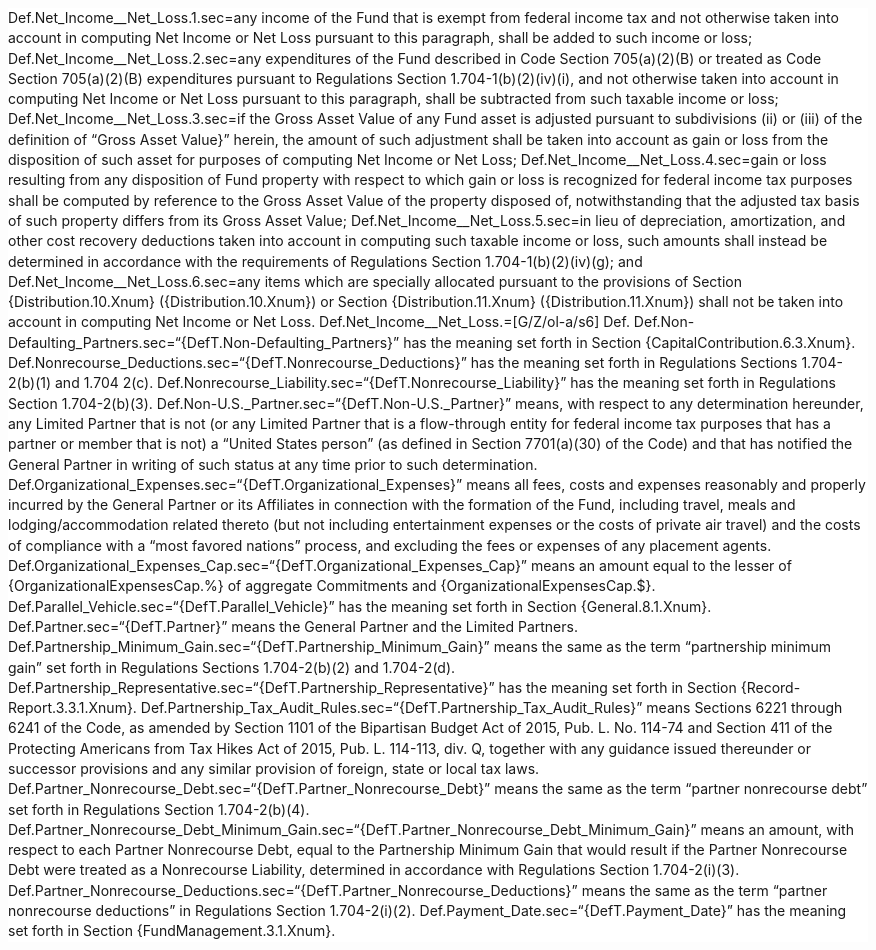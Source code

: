 Def.Net_Income__Net_Loss.1.sec=any income of the Fund that is exempt from federal income tax and not otherwise taken into account in computing Net Income or Net Loss pursuant to this paragraph, shall be added to such income or loss;
Def.Net_Income__Net_Loss.2.sec=any expenditures of the Fund described in Code Section 705(a)(2)(B) or treated as Code Section 705(a)(2)(B) expenditures pursuant to Regulations Section 1.704-1(b)(2)(iv)(i), and not otherwise taken into account in computing Net Income or Net Loss pursuant to this paragraph, shall be subtracted from such taxable income or loss;
Def.Net_Income__Net_Loss.3.sec=if the Gross Asset Value of any Fund asset is adjusted pursuant to subdivisions (ii) or (iii) of the definition of “Gross Asset Value}” herein, the amount of such adjustment shall be taken into account as gain or loss from the disposition of such asset for purposes of computing Net Income or Net Loss;
Def.Net_Income__Net_Loss.4.sec=gain or loss resulting from any disposition of Fund property with respect to which gain or loss is recognized for federal income tax purposes shall be computed by reference to the Gross Asset Value of the property disposed of, notwithstanding that the adjusted tax basis of such property differs from its Gross Asset Value;
Def.Net_Income__Net_Loss.5.sec=in lieu of depreciation, amortization, and other cost recovery deductions taken into account in computing such taxable income or loss, such amounts shall instead be determined in accordance with the requirements of Regulations Section 1.704-1(b)(2)(iv)(g); and
Def.Net_Income__Net_Loss.6.sec=any items which are specially allocated pursuant to the provisions of Section {Distribution.10.Xnum} ({Distribution.10.Xnum}) or Section {Distribution.11.Xnum} ({Distribution.11.Xnum}) shall not be taken into account in computing Net Income or Net Loss.
Def.Net_Income__Net_Loss.=[G/Z/ol-a/s6]
Def.
Def.Non-Defaulting_Partners.sec=“{DefT.Non-Defaulting_Partners}” has the meaning set forth in Section {CapitalContribution.6.3.Xnum}.
Def.Nonrecourse_Deductions.sec=“{DefT.Nonrecourse_Deductions}” has the meaning set forth in Regulations Sections 1.704-2(b)(1) and 1.704 2(c).
Def.Nonrecourse_Liability.sec=“{DefT.Nonrecourse_Liability}” has the meaning set forth in Regulations Section 1.704-2(b)(3).
Def.Non-U.S._Partner.sec=“{DefT.Non-U.S._Partner}” means, with respect to any determination hereunder, any Limited Partner that is not (or any Limited Partner that is a flow-through entity for federal income tax purposes that has a partner or member that is not) a “United States person” (as defined in Section 7701(a)(30) of the Code) and that has notified the General Partner in writing of such status at any time prior to such determination.
Def.Organizational_Expenses.sec=“{DefT.Organizational_Expenses}” means all fees, costs and expenses reasonably and properly incurred by the General Partner or its Affiliates in connection with the formation of the Fund, including travel, meals and lodging/accommodation related thereto (but not including entertainment expenses or the costs of private air travel) and the costs of compliance with a “most favored nations” process, and excluding the fees or expenses of any placement agents.
Def.Organizational_Expenses_Cap.sec=“{DefT.Organizational_Expenses_Cap}” means an amount equal to the lesser of {OrganizationalExpensesCap.%} of aggregate Commitments and {OrganizationalExpensesCap.$}.
Def.Parallel_Vehicle.sec=“{DefT.Parallel_Vehicle}” has the meaning set forth in Section {General.8.1.Xnum}.
Def.Partner.sec=“{DefT.Partner}” means the General Partner and the Limited Partners.
Def.Partnership_Minimum_Gain.sec=“{DefT.Partnership_Minimum_Gain}” means the same as the term “partnership minimum gain” set forth in Regulations Sections 1.704-2(b)(2) and 1.704-2(d).
Def.Partnership_Representative.sec=“{DefT.Partnership_Representative}” has the meaning set forth in Section {Record-Report.3.3.1.Xnum}.
Def.Partnership_Tax_Audit_Rules.sec=“{DefT.Partnership_Tax_Audit_Rules}” means Sections 6221 through 6241 of the Code, as amended by Section 1101 of the Bipartisan Budget Act of 2015, Pub. L. No. 114-74 and Section 411 of the Protecting Americans from Tax Hikes Act of 2015, Pub. L. 114-113, div. Q, together with any guidance issued thereunder or successor provisions and any similar provision of foreign, state or local tax laws.
Def.Partner_Nonrecourse_Debt.sec=“{DefT.Partner_Nonrecourse_Debt}” means the same as the term “partner nonrecourse debt” set forth in Regulations Section 1.704-2(b)(4).
Def.Partner_Nonrecourse_Debt_Minimum_Gain.sec=“{DefT.Partner_Nonrecourse_Debt_Minimum_Gain}” means an amount, with respect to each Partner Nonrecourse Debt, equal to the Partnership Minimum Gain that would result if the Partner Nonrecourse Debt were treated as a Nonrecourse Liability, determined in accordance with Regulations Section 1.704-2(i)(3).
Def.Partner_Nonrecourse_Deductions.sec=“{DefT.Partner_Nonrecourse_Deductions}” means the same as the term “partner nonrecourse deductions” in Regulations Section 1.704-2(i)(2).
Def.Payment_Date.sec=“{DefT.Payment_Date}” has the meaning set forth in Section {FundManagement.3.1.Xnum}.